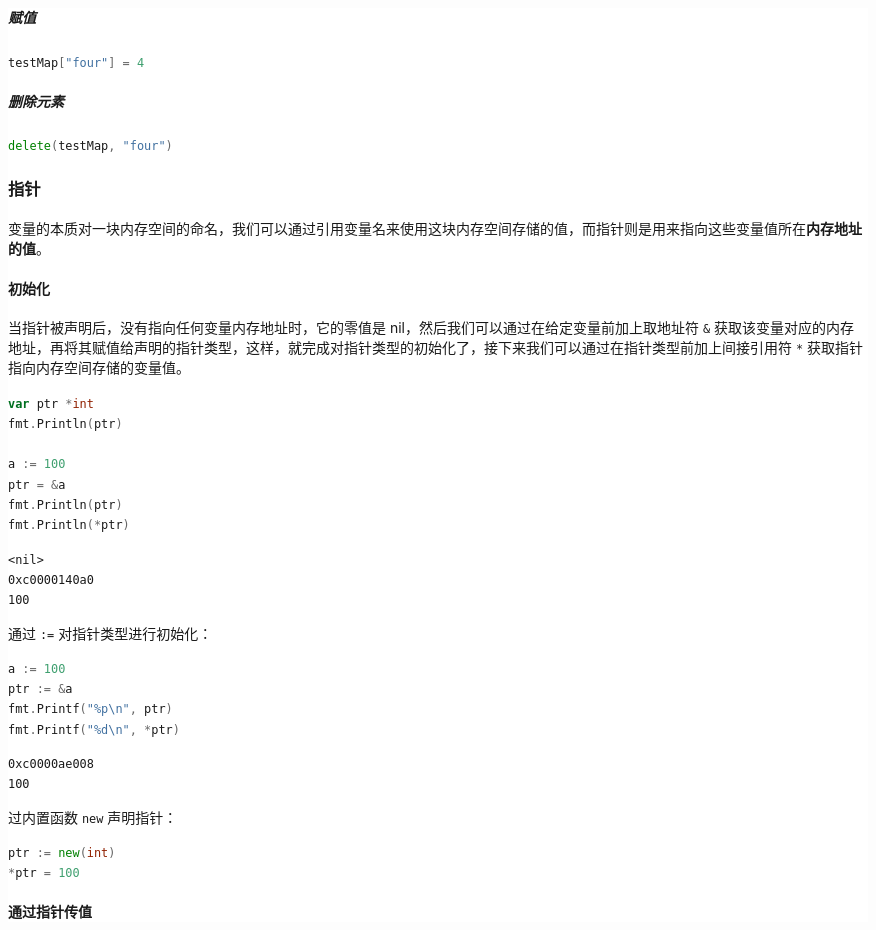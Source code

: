 ##### 赋值

```go
testMap["four"] = 4
```

##### 删除元素

```go
delete(testMap, "four")
```

### 指针

变量的本质对一块内存空间的命名，我们可以通过引用变量名来使用这块内存空间存储的值，而指针则是用来指向这些变量值所在**内存地址的值**。

#### 初始化

当指针被声明后，没有指向任何变量内存地址时，它的零值是 nil，然后我们可以通过在给定变量前加上取地址符 `&` 获取该变量对应的内存地址，再将其赋值给声明的指针类型，这样，就完成对指针类型的初始化了，接下来我们可以通过在指针类型前加上间接引用符 `*` 获取指针指向内存空间存储的变量值。

```go
var ptr *int
fmt.Println(ptr)

a := 100
ptr = &a
fmt.Println(ptr)
fmt.Println(*ptr)
```

```
<nil>
0xc0000140a0
100
```

通过 `:=` 对指针类型进行初始化：

```go
a := 100
ptr := &a
fmt.Printf("%p\n", ptr)
fmt.Printf("%d\n", *ptr)
```

```
0xc0000ae008
100
```

过内置函数 `new` 声明指针：

```go
ptr := new(int)
*ptr = 100
```

#### 通过指针传值
